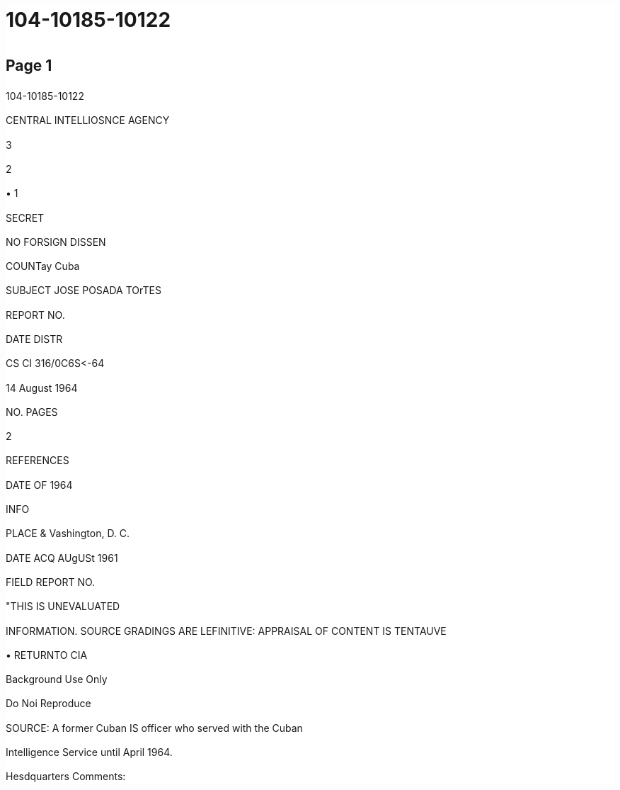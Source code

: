 # 104-10185-10122

## Page 1

104-10185-10122

CENTRAL INTELLIOSNCE AGENCY

3

2

• 1

SECRET

NO FORSIGN DISSEN

COUNTay Cuba

SUBJECT JOSE POSADA TOrTES

REPORT NO.

DATE DISTR

CS CI 316/0C6S<-64

14 August 1964

NO. PAGES

2

REFERENCES

DATE OF 1964

INFO

PLACE & Vashington, D. C.

DATE ACQ AUgUSt 1961

FIELD REPORT NO.

"THIS IS UNEVALUATED

INFORMATION. SOURCE GRADINGS ARE LEFINITIVE: APPRAISAL OF CONTENT IS TENTAUVE

• RETURNTO CIA

Background Use Only

Do Noi Reproduce

SOURCE: A former Cuban IS officer who served with the Cuban

Intelligence Service until April 1964.

Hesdquarters Comments:
